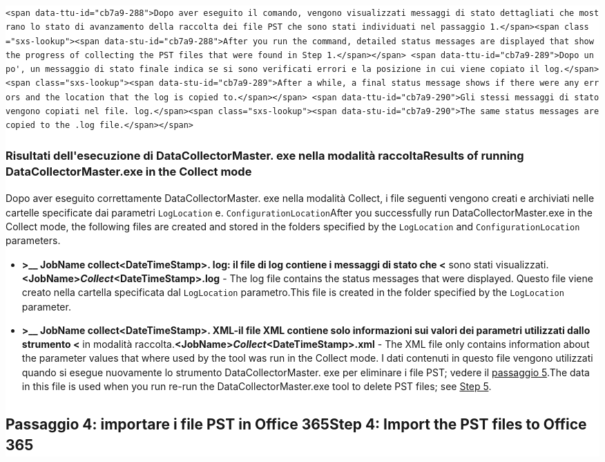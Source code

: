     <span data-ttu-id="cb7a9-288">Dopo aver eseguito il comando, vengono visualizzati messaggi di stato dettagliati che mostrano lo stato di avanzamento della raccolta dei file PST che sono stati individuati nel passaggio 1.</span><span class="sxs-lookup"><span data-stu-id="cb7a9-288">After you run the command, detailed status messages are displayed that show the progress of collecting the PST files that were found in Step 1.</span></span> <span data-ttu-id="cb7a9-289">Dopo un po', un messaggio di stato finale indica se si sono verificati errori e la posizione in cui viene copiato il log.</span><span class="sxs-lookup"><span data-stu-id="cb7a9-289">After a while, a final status message shows if there were any errors and the location that the log is copied to.</span></span> <span data-ttu-id="cb7a9-290">Gli stessi messaggi di stato vengono copiati nel file. log.</span><span class="sxs-lookup"><span data-stu-id="cb7a9-290">The same status messages are copied to the .log file.</span></span>
    
### <a name="results-of-running-datacollectormasterexe-in-the-collect-mode"></a><span data-ttu-id="cb7a9-291">Risultati dell'esecuzione di DataCollectorMaster. exe nella modalità raccolta</span><span class="sxs-lookup"><span data-stu-id="cb7a9-291">Results of running DataCollectorMaster.exe in the Collect mode</span></span>

<span data-ttu-id="cb7a9-292">Dopo aver eseguito correttamente DataCollectorMaster. exe nella modalità Collect, i file seguenti vengono creati e archiviati nelle cartelle specificate dai parametri `LogLocation` e. `ConfigurationLocation`</span><span class="sxs-lookup"><span data-stu-id="cb7a9-292">After you successfully run DataCollectorMaster.exe in the Collect mode, the following files are created and stored in the folders specified by the  `LogLocation` and  `ConfigurationLocation` parameters.</span></span> 
  
- <span data-ttu-id="cb7a9-293">**\>__ JobName collect\<DateTimeStamp\>. log: il file di log contiene i messaggi di stato che \<** sono stati visualizzati.</span><span class="sxs-lookup"><span data-stu-id="cb7a9-293">**\<JobName\>_Collect_\<DateTimeStamp\>.log** - The log file contains the status messages that were displayed.</span></span> <span data-ttu-id="cb7a9-294">Questo file viene creato nella cartella specificata dal `LogLocation` parametro.</span><span class="sxs-lookup"><span data-stu-id="cb7a9-294">This file is created in the folder specified by the  `LogLocation` parameter.</span></span> 
    
- <span data-ttu-id="cb7a9-295">**\>__ JobName collect\<DateTimeStamp\>. XML-il file XML contiene solo informazioni sui valori dei parametri utilizzati dallo strumento \<** in modalità raccolta.</span><span class="sxs-lookup"><span data-stu-id="cb7a9-295">**\<JobName\>_Collect_\<DateTimeStamp\>.xml** - The XML file only contains information about the parameter values that where used by the tool was run in the Collect mode.</span></span> <span data-ttu-id="cb7a9-296">I dati contenuti in questo file vengono utilizzati quando si esegue nuovamente lo strumento DataCollectorMaster. exe per eliminare i file PST; vedere il [passaggio 5](#step-5-delete-the-pst-files-found-on-your-network).</span><span class="sxs-lookup"><span data-stu-id="cb7a9-296">The data in this file is used when you run re-run the DataCollectorMaster.exe tool to delete PST files; see [Step 5](#step-5-delete-the-pst-files-found-on-your-network).</span></span>
    

## <a name="step-4-import-the-pst-files-to-office-365"></a><span data-ttu-id="cb7a9-297">Passaggio 4: importare i file PST in Office 365</span><span class="sxs-lookup"><span data-stu-id="cb7a9-297">Step 4: Import the PST files to Office 365</span></span>
